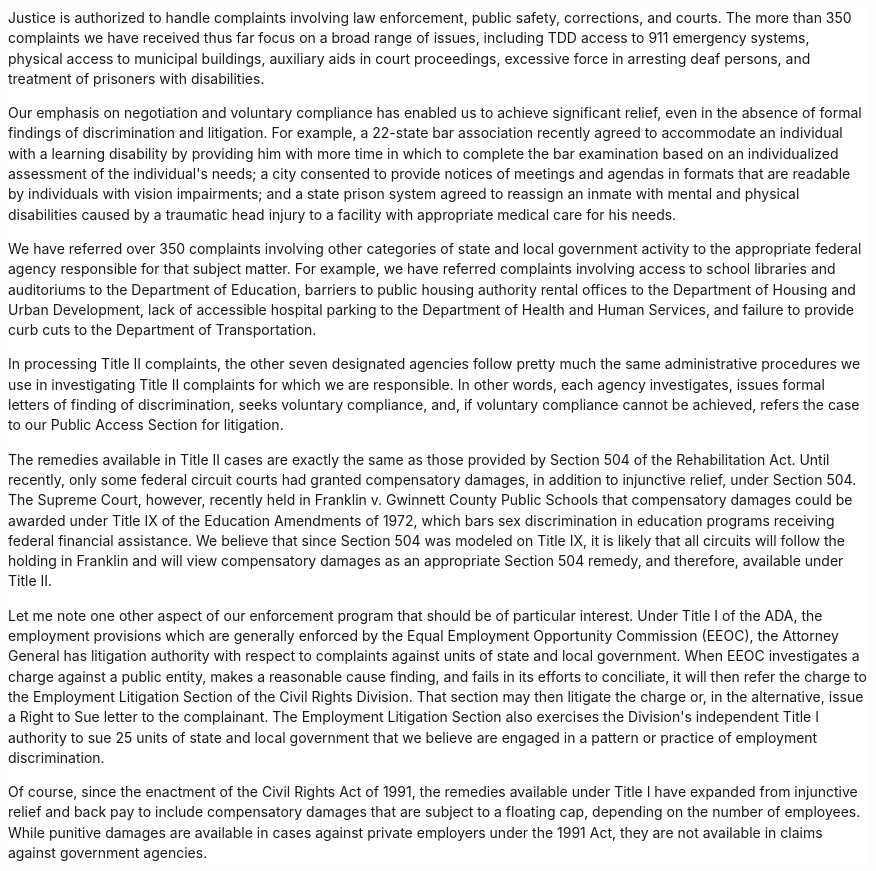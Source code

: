 Justice is authorized to handle complaints involving law enforcement, public safety, corrections, and courts. The more than 350 complaints we have received thus far focus on a broad range of issues, including TDD access to 911 emergency systems, physical access to municipal buildings, auxiliary aids in court proceedings, excessive force in arresting deaf persons, and treatment of prisoners with disabilities.

Our emphasis on negotiation and voluntary compliance has enabled us to achieve significant relief, even in the absence of formal findings of discrimination and litigation. For example, a 22-state bar association recently agreed to accommodate an individual with a learning disability by providing him with more time in which to complete the bar examination based on an individualized assessment of the individual's needs; a city consented to provide notices of meetings and agendas in formats that are readable by individuals with vision impairments; and a state prison system agreed to reassign an inmate with mental and physical disabilities caused by a traumatic head injury to a facility with appropriate medical care for his needs.

We have referred over 350 complaints involving other categories of state and local government activity to the appropriate federal agency responsible for that subject matter. For example, we have referred complaints involving access to school libraries and auditoriums to the Department of Education, barriers to public housing authority rental offices to the Department of Housing and Urban Development, lack of accessible hospital parking to the Department of Health and Human Services, and failure to provide curb cuts to the Department of Transportation.

In processing Title II complaints, the other seven designated agencies follow pretty much the same administrative procedures we use in investigating Title II complaints for which we are responsible. In other words, each agency investigates, issues formal letters of finding of discrimination, seeks voluntary compliance, and, if voluntary compliance cannot be achieved, refers the case to our Public Access Section for litigation.

The remedies available in Title II cases are exactly the same as those provided by Section 504 of the Rehabilitation Act. Until recently, only some federal circuit courts had granted compensatory damages, in addition to injunctive relief, under Section 504. The Supreme Court, however, recently held in Franklin v. Gwinnett County Public Schools that compensatory damages could be awarded under Title IX of the Education Amendments of 1972, which bars sex discrimination in education programs receiving federal financial assistance. We believe that since Section 504 was modeled on Title IX, it is likely that all circuits will follow the holding in Franklin and will view compensatory damages as an appropriate Section 504 remedy, and therefore, available under Title II.

Let me note one other aspect of our enforcement program that should be of particular interest. Under Title I of the ADA, the employment provisions which are generally enforced by the Equal Employment Opportunity Commission (EEOC), the Attorney General has litigation authority with respect to complaints against units of state and local government. When EEOC investigates a charge against a public entity, makes a reasonable cause finding, and fails in its efforts to conciliate, it will then refer the charge to the Employment Litigation Section of the Civil Rights Division. That section may then litigate the charge or, in the alternative, issue a Right to Sue letter to the complainant. The Employment Litigation Section also exercises the Division's independent Title I authority to sue 25 units of state and local government that we believe are engaged in a pattern or practice of employment discrimination.

Of course, since the enactment of the Civil Rights Act of 1991, the remedies available under Title I have expanded from injunctive relief and back pay to include compensatory damages that are subject to a floating cap, depending on the number of employees. While punitive damages are available in cases against private employers under the 1991 Act, they are not available in claims against government agencies.
